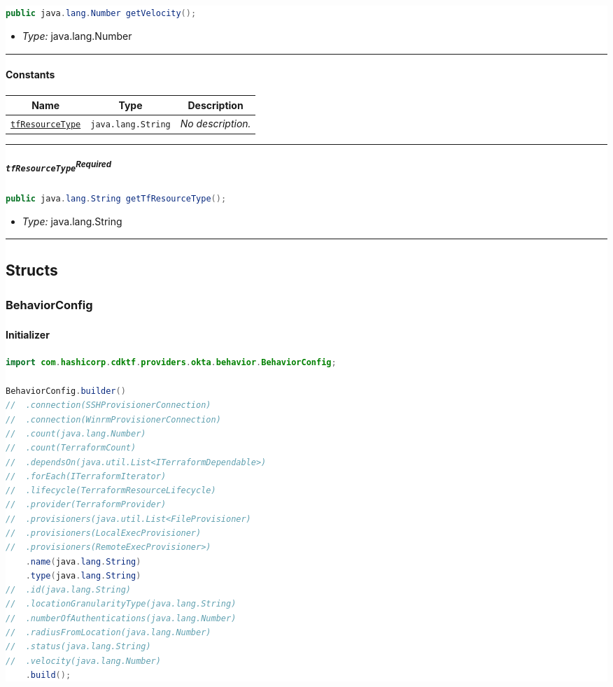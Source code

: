 ```java
public java.lang.Number getVelocity();
```

- *Type:* java.lang.Number

---

#### Constants <a name="Constants" id="Constants"></a>

| **Name** | **Type** | **Description** |
| --- | --- | --- |
| <code><a href="#@cdktf/provider-okta.behavior.Behavior.property.tfResourceType">tfResourceType</a></code> | <code>java.lang.String</code> | *No description.* |

---

##### `tfResourceType`<sup>Required</sup> <a name="tfResourceType" id="@cdktf/provider-okta.behavior.Behavior.property.tfResourceType"></a>

```java
public java.lang.String getTfResourceType();
```

- *Type:* java.lang.String

---

## Structs <a name="Structs" id="Structs"></a>

### BehaviorConfig <a name="BehaviorConfig" id="@cdktf/provider-okta.behavior.BehaviorConfig"></a>

#### Initializer <a name="Initializer" id="@cdktf/provider-okta.behavior.BehaviorConfig.Initializer"></a>

```java
import com.hashicorp.cdktf.providers.okta.behavior.BehaviorConfig;

BehaviorConfig.builder()
//  .connection(SSHProvisionerConnection)
//  .connection(WinrmProvisionerConnection)
//  .count(java.lang.Number)
//  .count(TerraformCount)
//  .dependsOn(java.util.List<ITerraformDependable>)
//  .forEach(ITerraformIterator)
//  .lifecycle(TerraformResourceLifecycle)
//  .provider(TerraformProvider)
//  .provisioners(java.util.List<FileProvisioner)
//  .provisioners(LocalExecProvisioner)
//  .provisioners(RemoteExecProvisioner>)
    .name(java.lang.String)
    .type(java.lang.String)
//  .id(java.lang.String)
//  .locationGranularityType(java.lang.String)
//  .numberOfAuthentications(java.lang.Number)
//  .radiusFromLocation(java.lang.Number)
//  .status(java.lang.String)
//  .velocity(java.lang.Number)
    .build();
```
